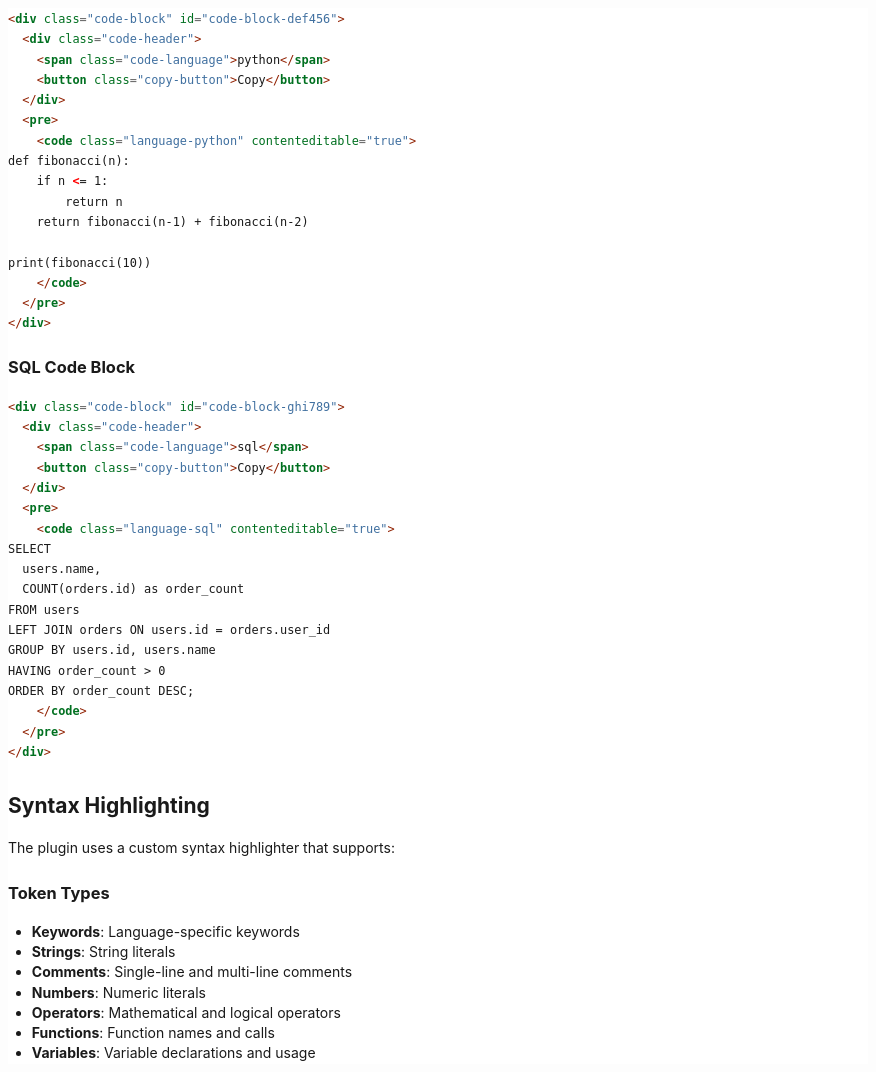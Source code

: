 ```html
<div class="code-block" id="code-block-def456">
  <div class="code-header">
    <span class="code-language">python</span>
    <button class="copy-button">Copy</button>
  </div>
  <pre>
    <code class="language-python" contenteditable="true">
def fibonacci(n):
    if n <= 1:
        return n
    return fibonacci(n-1) + fibonacci(n-2)

print(fibonacci(10))
    </code>
  </pre>
</div>
```

### SQL Code Block

```html
<div class="code-block" id="code-block-ghi789">
  <div class="code-header">
    <span class="code-language">sql</span>
    <button class="copy-button">Copy</button>
  </div>
  <pre>
    <code class="language-sql" contenteditable="true">
SELECT 
  users.name,
  COUNT(orders.id) as order_count
FROM users
LEFT JOIN orders ON users.id = orders.user_id
GROUP BY users.id, users.name
HAVING order_count > 0
ORDER BY order_count DESC;
    </code>
  </pre>
</div>
```

## Syntax Highlighting

The plugin uses a custom syntax highlighter that supports:

### Token Types
- **Keywords**: Language-specific keywords
- **Strings**: String literals
- **Comments**: Single-line and multi-line comments
- **Numbers**: Numeric literals
- **Operators**: Mathematical and logical operators
- **Functions**: Function names and calls
- **Variables**: Variable declarations and usage
